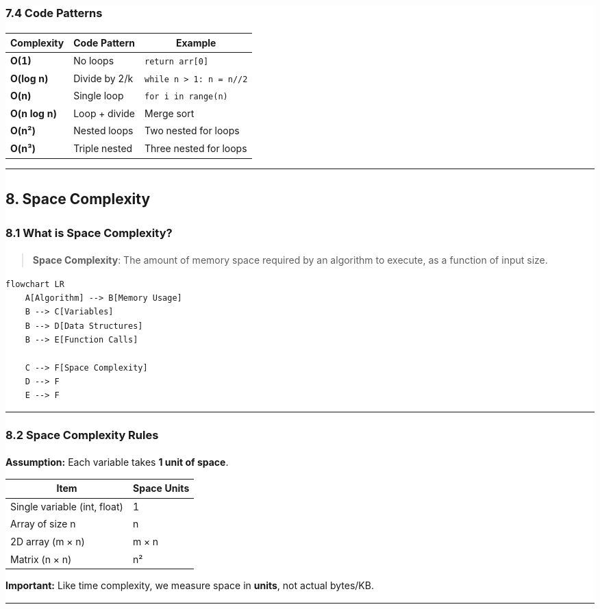 ### 7.4 Code Patterns

| Complexity | Code Pattern | Example |
|------------|--------------|---------|
| **O(1)** | No loops | `return arr[0]` |
| **O(log n)** | Divide by 2/k | `while n > 1: n = n//2` |
| **O(n)** | Single loop | `for i in range(n)` |
| **O(n log n)** | Loop + divide | Merge sort |
| **O(n²)** | Nested loops | Two nested for loops |
| **O(n³)** | Triple nested | Three nested for loops |

---

## 8. Space Complexity

### 8.1 What is Space Complexity?

> **Space Complexity**: The amount of memory space required by an algorithm to execute, as a function of input size.

```mermaid
flowchart LR
    A[Algorithm] --> B[Memory Usage]
    B --> C[Variables]
    B --> D[Data Structures]
    B --> E[Function Calls]
    
    C --> F[Space Complexity]
    D --> F
    E --> F
```

---

### 8.2 Space Complexity Rules

**Assumption:** Each variable takes **1 unit of space**.

| Item | Space Units |
|------|-------------|
| Single variable (int, float) | 1 |
| Array of size n | n |
| 2D array (m × n) | m × n |
| Matrix (n × n) | n² |

**Important:** Like time complexity, we measure space in **units**, not actual bytes/KB.

---